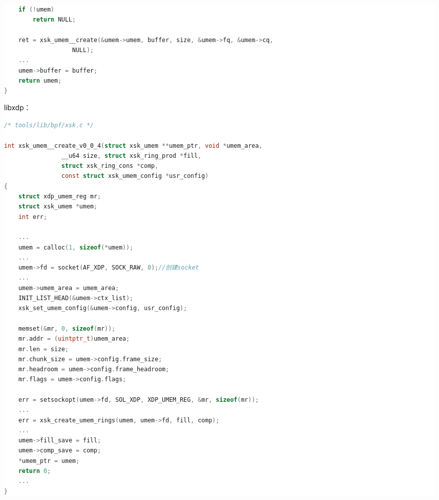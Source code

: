 ```c
	if (!umem)
		return NULL;

	ret = xsk_umem__create(&umem->umem, buffer, size, &umem->fq, &umem->cq,
			       NULL);
	...
	umem->buffer = buffer;
	return umem;
}
```

libxdp：

```c
/* tools/lib/bpf/xsk.c */

int xsk_umem__create_v0_0_4(struct xsk_umem **umem_ptr, void *umem_area,
			    __u64 size, struct xsk_ring_prod *fill,
			    struct xsk_ring_cons *comp,
			    const struct xsk_umem_config *usr_config)
{
	struct xdp_umem_reg mr;
	struct xsk_umem *umem;
	int err;

	...
	umem = calloc(1, sizeof(*umem));
	...
	umem->fd = socket(AF_XDP, SOCK_RAW, 0);//创建socket
	...
	umem->umem_area = umem_area;
	INIT_LIST_HEAD(&umem->ctx_list);
	xsk_set_umem_config(&umem->config, usr_config);

	memset(&mr, 0, sizeof(mr));
	mr.addr = (uintptr_t)umem_area;
	mr.len = size;
	mr.chunk_size = umem->config.frame_size;
	mr.headroom = umem->config.frame_headroom;
	mr.flags = umem->config.flags;

	err = setsockopt(umem->fd, SOL_XDP, XDP_UMEM_REG, &mr, sizeof(mr));
	...
	err = xsk_create_umem_rings(umem, umem->fd, fill, comp);
	...
	umem->fill_save = fill;
	umem->comp_save = comp;
	*umem_ptr = umem;
	return 0;
	...
}
```
